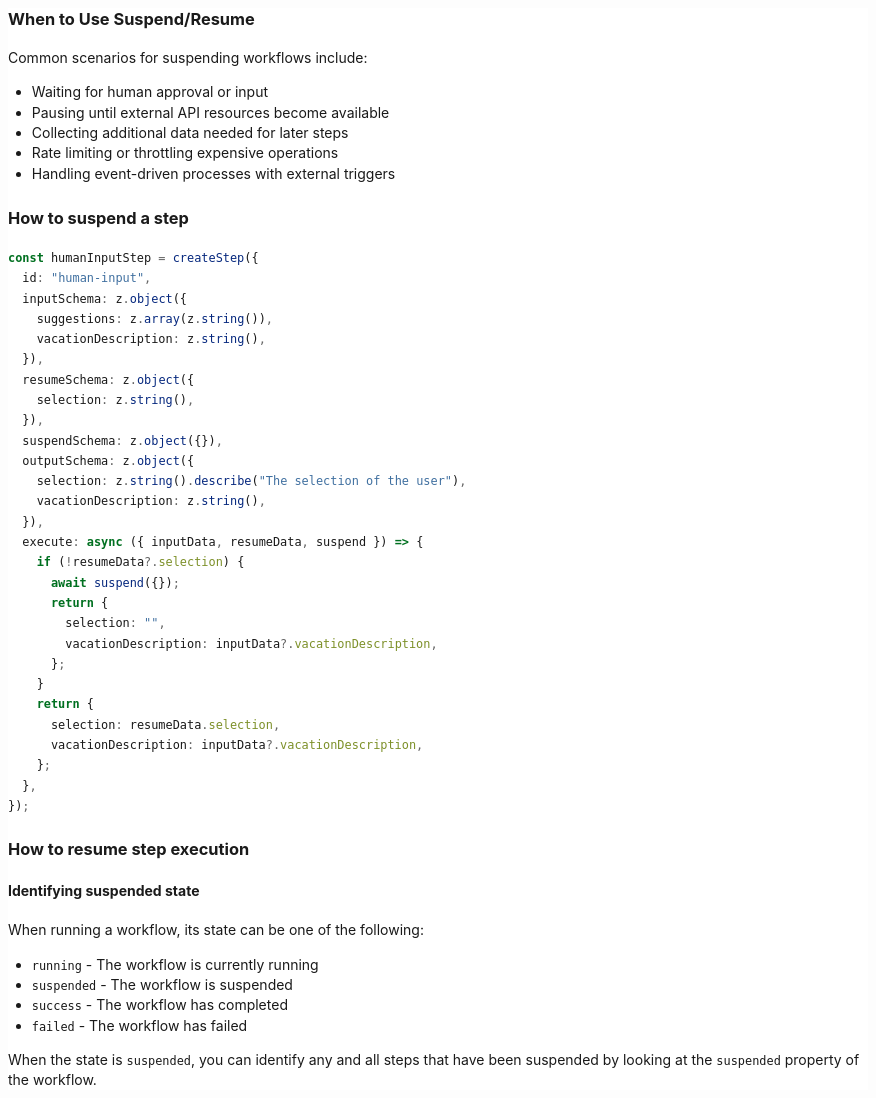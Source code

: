 ### When to Use Suspend/Resume
Common scenarios for suspending workflows include:
- Waiting for human approval or input
- Pausing until external API resources become available
- Collecting additional data needed for later steps
- Rate limiting or throttling expensive operations
- Handling event-driven processes with external triggers

### How to suspend a step
```typescript
const humanInputStep = createStep({
  id: "human-input",
  inputSchema: z.object({
    suggestions: z.array(z.string()),
    vacationDescription: z.string(),
  }),
  resumeSchema: z.object({
    selection: z.string(),
  }),
  suspendSchema: z.object({}),
  outputSchema: z.object({
    selection: z.string().describe("The selection of the user"),
    vacationDescription: z.string(),
  }),
  execute: async ({ inputData, resumeData, suspend }) => {
    if (!resumeData?.selection) {
      await suspend({});
      return {
        selection: "",
        vacationDescription: inputData?.vacationDescription,
      };
    }
    return {
      selection: resumeData.selection,
      vacationDescription: inputData?.vacationDescription,
    };
  },
});
```

### How to resume step execution
#### Identifying suspended state
When running a workflow, its state can be one of the following:
- `running` - The workflow is currently running
- `suspended` - The workflow is suspended
- `success` - The workflow has completed
- `failed` - The workflow has failed

When the state is `suspended`, you can identify any and all steps that have been suspended by looking at the `suspended` property of the workflow.
